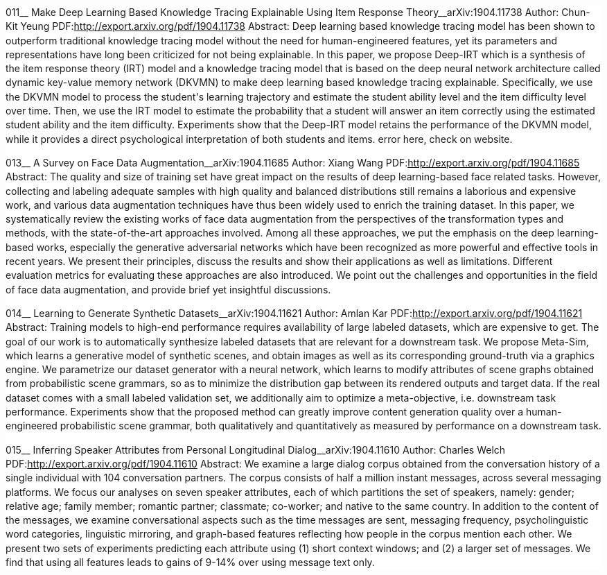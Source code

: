 011__ Make Deep Learning Based Knowledge Tracing Explainable Using  Item Response Theory__arXiv:1904.11738
Author: Chun-Kit Yeung
PDF:http://export.arxiv.org/pdf/1904.11738
 Abstract: Deep learning based knowledge tracing model has been shown to outperform traditional knowledge tracing model without the need for human-engineered features, yet its parameters and representations have long been criticized for not being explainable. In this paper, we propose Deep-IRT which is a synthesis of the item response theory (IRT) model and a knowledge tracing model that is based on the deep neural network architecture called dynamic key-value memory network (DKVMN) to make deep learning based knowledge tracing explainable. Specifically, we use the DKVMN model to process the student's learning trajectory and estimate the student ability level and the item difficulty level over time. Then, we use the IRT model to estimate the probability that a student will answer an item correctly using the estimated student ability and the item difficulty. Experiments show that the Deep-IRT model retains the performance of the DKVMN model, while it provides a direct psychological interpretation of both students and items. error here, check on website.

013__ A Survey on Face Data Augmentation__arXiv:1904.11685
Author: Xiang Wang
PDF:http://export.arxiv.org/pdf/1904.11685
 Abstract: The quality and size of training set have great impact on the results of deep learning-based face related tasks. However, collecting and labeling adequate samples with high quality and balanced distributions still remains a laborious and expensive work, and various data augmentation techniques have thus been widely used to enrich the training dataset. In this paper, we systematically review the existing works of face data augmentation from the perspectives of the transformation types and methods, with the state-of-the-art approaches involved. Among all these approaches, we put the emphasis on the deep learning-based works, especially the generative adversarial networks which have been recognized as more powerful and effective tools in recent years. We present their principles, discuss the results and show their applications as well as limitations. Different evaluation metrics for evaluating these approaches are also introduced. We point out the challenges and opportunities in the field of face data augmentation, and provide brief yet insightful discussions. 

014__ Learning to Generate Synthetic Datasets__arXiv:1904.11621
Author: Amlan Kar
PDF:http://export.arxiv.org/pdf/1904.11621
 Abstract: Training models to high-end performance requires availability of large labeled datasets, which are expensive to get. The goal of our work is to automatically synthesize labeled datasets that are relevant for a downstream task. We propose Meta-Sim, which learns a generative model of synthetic scenes, and obtain images as well as its corresponding ground-truth via a graphics engine. We parametrize our dataset generator with a neural network, which learns to modify attributes of scene graphs obtained from probabilistic scene grammars, so as to minimize the distribution gap between its rendered outputs and target data. If the real dataset comes with a small labeled validation set, we additionally aim to optimize a meta-objective, i.e. downstream task performance. Experiments show that the proposed method can greatly improve content generation quality over a human-engineered probabilistic scene grammar, both qualitatively and quantitatively as measured by performance on a downstream task. 

015__ Inferring Speaker Attributes from Personal  Longitudinal Dialog__arXiv:1904.11610
Author: Charles Welch
PDF:http://export.arxiv.org/pdf/1904.11610
 Abstract: We examine a large dialog corpus obtained from the conversation history of a single individual with 104 conversation partners. The corpus consists of half a million instant messages, across several messaging platforms. We focus our analyses on seven speaker attributes, each of which partitions the set of speakers, namely: gender; relative age; family member; romantic partner; classmate; co-worker; and native to the same country. In addition to the content of the messages, we examine conversational aspects such as the time messages are sent, messaging frequency, psycholinguistic word categories, linguistic mirroring, and graph-based features reflecting how people in the corpus mention each other. We present two sets of experiments predicting each attribute using (1) short context windows; and (2) a larger set of messages. We find that using all features leads to gains of 9-14% over using message text only. 
